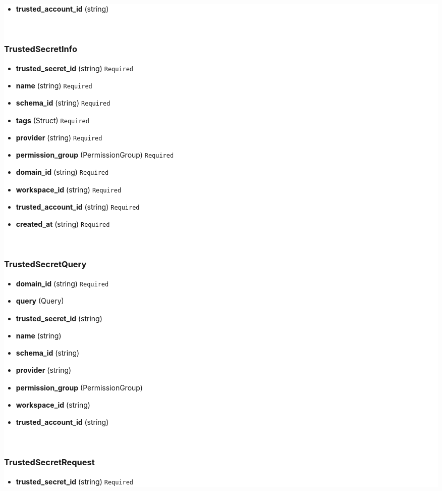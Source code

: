     
* **trusted_account_id** (string)  

    <br>

### TrustedSecretInfo
* **trusted_secret_id** (string)   `Required` 

    
* **name** (string)   `Required` 

    
* **schema_id** (string)   `Required` 

    
* **tags** (Struct)   `Required` 

    
* **provider** (string)   `Required` 

    
* **permission_group** (PermissionGroup)   `Required` 

    
* **domain_id** (string)   `Required` 

    
* **workspace_id** (string)   `Required` 

    
* **trusted_account_id** (string)   `Required` 

    
* **created_at** (string)   `Required` 

    <br>

### TrustedSecretQuery
* **domain_id** (string)   `Required` 

    
* **query** (Query)  

    
* **trusted_secret_id** (string)  

    
* **name** (string)  

    
* **schema_id** (string)  

    
* **provider** (string)  

    
* **permission_group** (PermissionGroup)  

    
* **workspace_id** (string)  

    
* **trusted_account_id** (string)  

    <br>

### TrustedSecretRequest
* **trusted_secret_id** (string)   `Required` 
